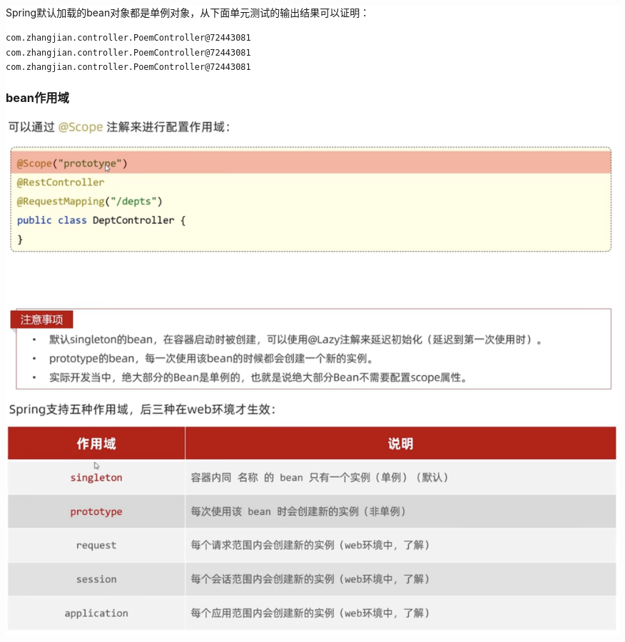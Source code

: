 

Spring默认加载的bean对象都是单例对象，从下面单元测试的输出结果可以证明：

```shell
com.zhangjian.controller.PoemController@72443081
com.zhangjian.controller.PoemController@72443081
com.zhangjian.controller.PoemController@72443081
```



### bean作用域

<img src='src/main/resources/static/bean02.png'>

<img src='src/main/resources/static/bean03.png'>
